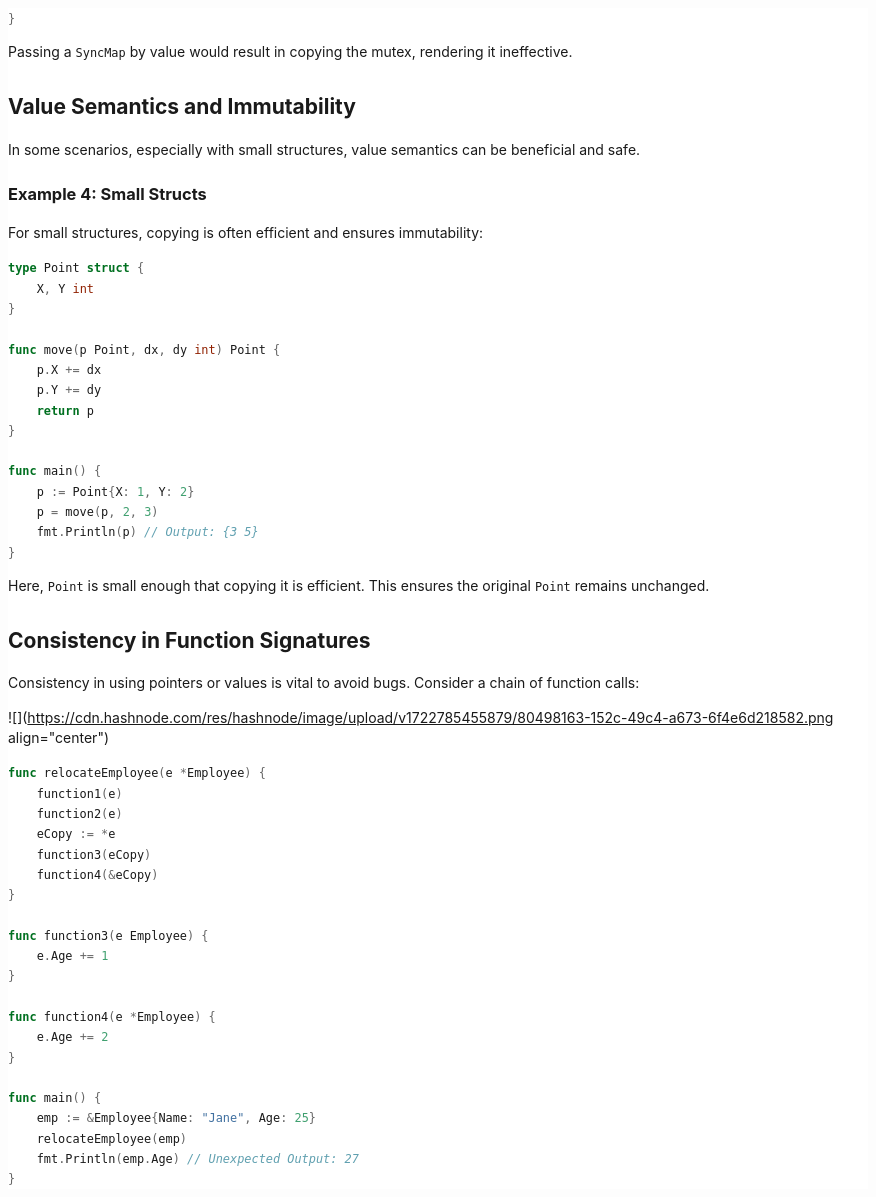 ```go
}
```

Passing a `SyncMap` by value would result in copying the mutex, rendering it ineffective.

## Value Semantics and Immutability

In some scenarios, especially with small structures, value semantics can be beneficial and safe.

### Example 4: Small Structs

For small structures, copying is often efficient and ensures immutability:

```go
type Point struct {
    X, Y int
}

func move(p Point, dx, dy int) Point {
    p.X += dx
    p.Y += dy
    return p
}

func main() {
    p := Point{X: 1, Y: 2}
    p = move(p, 2, 3)
    fmt.Println(p) // Output: {3 5}
}
```

Here, `Point` is small enough that copying it is efficient. This ensures the original `Point` remains unchanged.

## Consistency in Function Signatures

Consistency in using pointers or values is vital to avoid bugs. Consider a chain of function calls:

![](https://cdn.hashnode.com/res/hashnode/image/upload/v1722785455879/80498163-152c-49c4-a673-6f4e6d218582.png align="center")

```go
func relocateEmployee(e *Employee) {
    function1(e)
    function2(e)
    eCopy := *e
    function3(eCopy)
    function4(&eCopy)
}

func function3(e Employee) {
    e.Age += 1
}

func function4(e *Employee) {
    e.Age += 2
}

func main() {
    emp := &Employee{Name: "Jane", Age: 25}
    relocateEmployee(emp)
    fmt.Println(emp.Age) // Unexpected Output: 27
}
```
